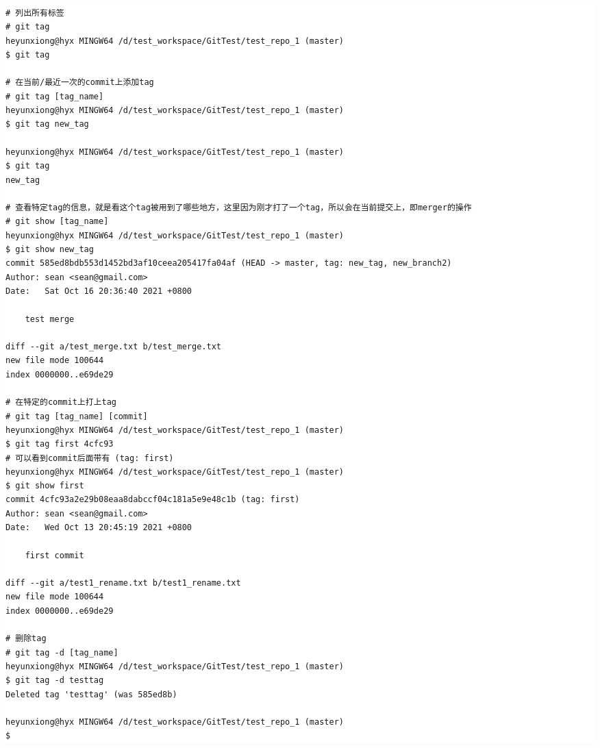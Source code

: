 ```shell
# 列出所有标签
# git tag
heyunxiong@hyx MINGW64 /d/test_workspace/GitTest/test_repo_1 (master)
$ git tag

# 在当前/最近一次的commit上添加tag
# git tag [tag_name]
heyunxiong@hyx MINGW64 /d/test_workspace/GitTest/test_repo_1 (master)
$ git tag new_tag

heyunxiong@hyx MINGW64 /d/test_workspace/GitTest/test_repo_1 (master)
$ git tag
new_tag

# 查看特定tag的信息，就是看这个tag被用到了哪些地方，这里因为刚才打了一个tag，所以会在当前提交上，即merger的操作
# git show [tag_name]
heyunxiong@hyx MINGW64 /d/test_workspace/GitTest/test_repo_1 (master)
$ git show new_tag
commit 585ed8bdb553d1452bd3af10ceea205417fa04af (HEAD -> master, tag: new_tag, new_branch2)
Author: sean <sean@gmail.com>
Date:   Sat Oct 16 20:36:40 2021 +0800

    test merge

diff --git a/test_merge.txt b/test_merge.txt
new file mode 100644
index 0000000..e69de29

# 在特定的commit上打上tag
# git tag [tag_name] [commit]
heyunxiong@hyx MINGW64 /d/test_workspace/GitTest/test_repo_1 (master)
$ git tag first 4cfc93
# 可以看到commit后面带有 (tag: first)
heyunxiong@hyx MINGW64 /d/test_workspace/GitTest/test_repo_1 (master)
$ git show first
commit 4cfc93a2e29b08eaa8dabccf04c181a5e9e48c1b (tag: first)
Author: sean <sean@gmail.com>
Date:   Wed Oct 13 20:45:19 2021 +0800

    first commit

diff --git a/test1_rename.txt b/test1_rename.txt
new file mode 100644
index 0000000..e69de29

# 删除tag
# git tag -d [tag_name]
heyunxiong@hyx MINGW64 /d/test_workspace/GitTest/test_repo_1 (master)
$ git tag -d testtag
Deleted tag 'testtag' (was 585ed8b)

heyunxiong@hyx MINGW64 /d/test_workspace/GitTest/test_repo_1 (master)
$

```
